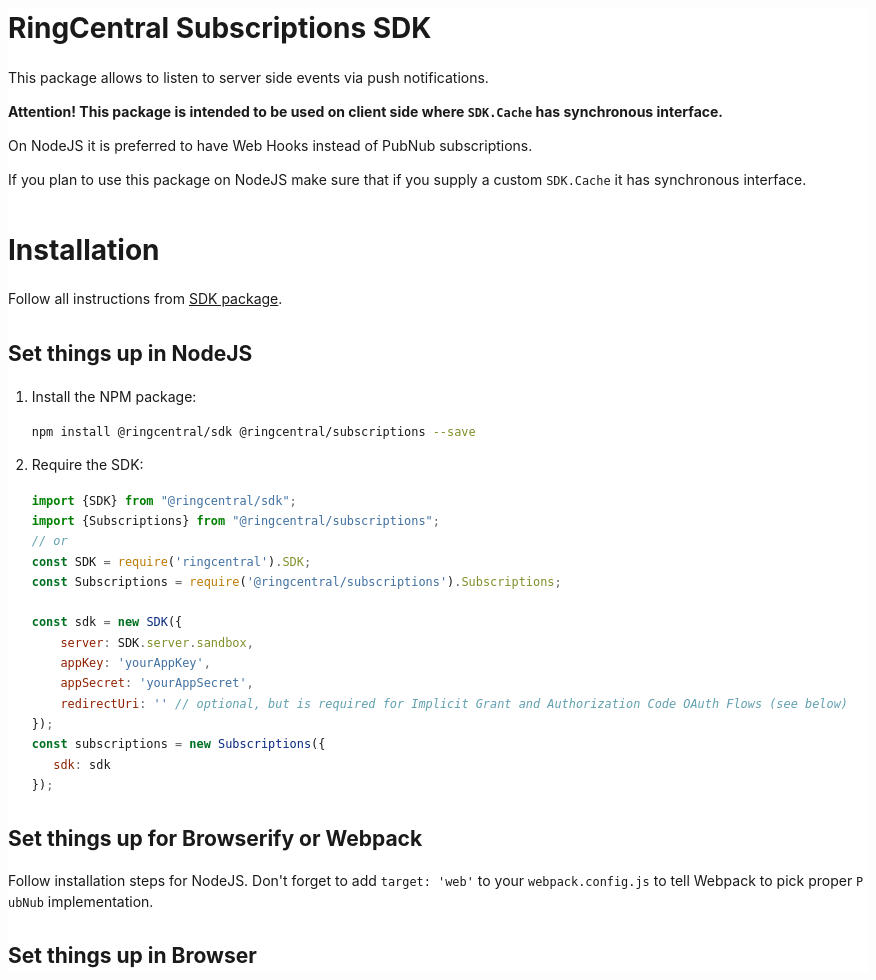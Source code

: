 # RingCentral Subscriptions SDK

This package allows to listen to server side events via push notifications.

**Attention! This package is intended to be used on client side where `SDK.Cache` has synchronous interface.**

On NodeJS it is preferred to have Web Hooks instead of PubNub subscriptions.

If you plan to use this package on NodeJS make sure that if you supply a custom `SDK.Cache` it has synchronous interface. 

# Installation

Follow all instructions from [SDK package](../sdk).

## Set things up in NodeJS

1. Install the NPM package:

    ```sh
    npm install @ringcentral/sdk @ringcentral/subscriptions --save
    ```

2. Require the SDK:

    ```js
    import {SDK} from "@ringcentral/sdk";
    import {Subscriptions} from "@ringcentral/subscriptions";
    // or
    const SDK = require('ringcentral').SDK;
    const Subscriptions = require('@ringcentral/subscriptions').Subscriptions;

    const sdk = new SDK({
        server: SDK.server.sandbox,
        appKey: 'yourAppKey',
        appSecret: 'yourAppSecret',
        redirectUri: '' // optional, but is required for Implicit Grant and Authorization Code OAuth Flows (see below)
    });
    const subscriptions = new Subscriptions({
       sdk: sdk
    });
    ```

## Set things up for Browserify or Webpack

Follow installation steps for NodeJS. Don't forget to add `target: 'web'` to your `webpack.config.js` to tell Webpack to
pick proper `PubNub` implementation.

## Set things up in Browser
